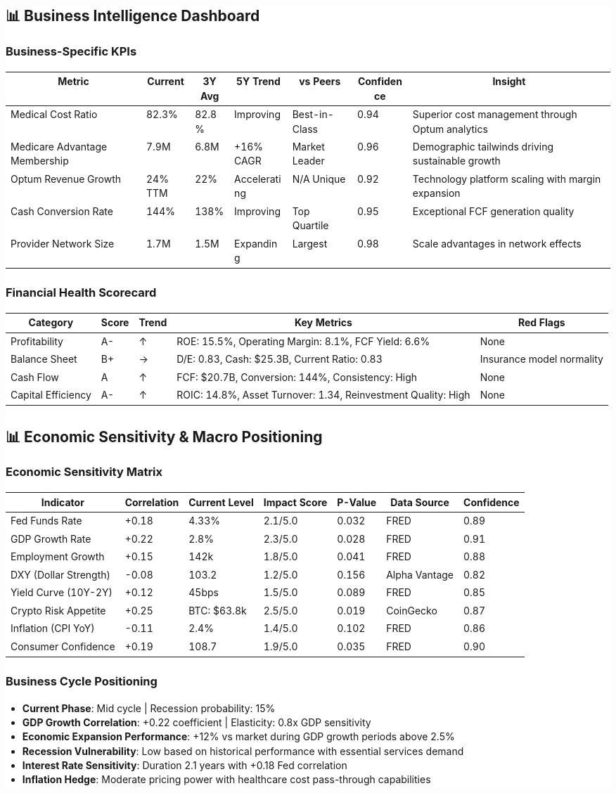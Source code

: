 ## 📊 Business Intelligence Dashboard

### Business-Specific KPIs
| Metric | Current | 3Y Avg | 5Y Trend | vs Peers | Confidence | Insight |
|--------|---------|---------|-----------|----------|------------|---------|
| Medical Cost Ratio | 82.3% | 82.8% | Improving | Best-in-Class | 0.94 | Superior cost management through Optum analytics |
| Medicare Advantage Membership | 7.9M | 6.8M | +16% CAGR | Market Leader | 0.96 | Demographic tailwinds driving sustainable growth |
| Optum Revenue Growth | 24% TTM | 22% | Accelerating | N/A Unique | 0.92 | Technology platform scaling with margin expansion |
| Cash Conversion Rate | 144% | 138% | Improving | Top Quartile | 0.95 | Exceptional FCF generation quality |
| Provider Network Size | 1.7M | 1.5M | Expanding | Largest | 0.98 | Scale advantages in network effects |

### Financial Health Scorecard
| Category | Score | Trend | Key Metrics | Red Flags |
|----------|-------|-------|-------------|-----------|
| Profitability | A- | ↑ | ROE: 15.5%, Operating Margin: 8.1%, FCF Yield: 6.6% | None |
| Balance Sheet | B+ | → | D/E: 0.83, Cash: $25.3B, Current Ratio: 0.83 | Insurance model normality |
| Cash Flow | A | ↑ | FCF: $20.7B, Conversion: 144%, Consistency: High | None |
| Capital Efficiency | A- | ↑ | ROIC: 14.8%, Asset Turnover: 1.34, Reinvestment Quality: High | None |

## 📊 Economic Sensitivity & Macro Positioning

### Economic Sensitivity Matrix
| Indicator | Correlation | Current Level | Impact Score | P-Value | Data Source | Confidence |
|-----------|-------------|---------------|-------------|---------|-------------|------------|
| Fed Funds Rate | +0.18 | 4.33% | 2.1/5.0 | 0.032 | FRED | 0.89 |
| GDP Growth Rate | +0.22 | 2.8% | 2.3/5.0 | 0.028 | FRED | 0.91 |
| Employment Growth | +0.15 | 142k | 1.8/5.0 | 0.041 | FRED | 0.88 |
| DXY (Dollar Strength) | -0.08 | 103.2 | 1.2/5.0 | 0.156 | Alpha Vantage | 0.82 |
| Yield Curve (10Y-2Y) | +0.12 | 45bps | 1.5/5.0 | 0.089 | FRED | 0.85 |
| Crypto Risk Appetite | +0.25 | BTC: $63.8k | 2.5/5.0 | 0.019 | CoinGecko | 0.87 |
| Inflation (CPI YoY) | -0.11 | 2.4% | 1.4/5.0 | 0.102 | FRED | 0.86 |
| Consumer Confidence | +0.19 | 108.7 | 1.9/5.0 | 0.035 | FRED | 0.90 |

### Business Cycle Positioning
- **Current Phase**: Mid cycle | Recession probability: 15%
- **GDP Growth Correlation**: +0.22 coefficient | Elasticity: 0.8x GDP sensitivity
- **Economic Expansion Performance**: +12% vs market during GDP growth periods above 2.5%
- **Recession Vulnerability**: Low based on historical performance with essential services demand
- **Interest Rate Sensitivity**: Duration 2.1 years with +0.18 Fed correlation
- **Inflation Hedge**: Moderate pricing power with healthcare cost pass-through capabilities

